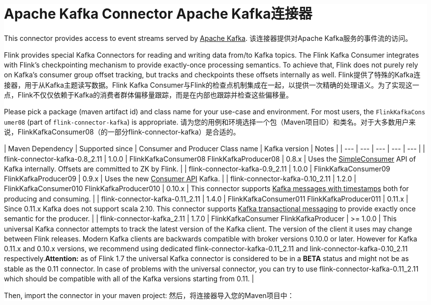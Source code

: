 

# Apache Kafka Connector Apache Kafka连接器

This connector provides access to event streams served by [Apache Kafka](https://kafka.apache.org/).
该连接器提供对Apache Kafka服务的事件流的访问。

Flink provides special Kafka Connectors for reading and writing data from/to Kafka topics. The Flink Kafka Consumer integrates with Flink’s checkpointing mechanism to provide exactly-once processing semantics. To achieve that, Flink does not purely rely on Kafka’s consumer group offset tracking, but tracks and checkpoints these offsets internally as well.
Flink提供了特殊的Kafka连接器，用于从Kafka主题读写数据。Flink Kafka Consumer与Flink的检查点机制集成在一起，以提供一次精确的处理语义。为了实现这一点，Flink不仅仅依赖于Kafka的消费者群体偏移量跟踪，而是在内部也跟踪并检查这些偏移量。

Please pick a package (maven artifact id) and class name for your use-case and environment. For most users, the `FlinkKafkaConsumer08` (part of `flink-connector-kafka`) is appropriate.
请为您的用例和环境选择一个包（Maven项目ID）和类名。对于大多数用户来说，FlinkKafkaConsumer08（的一部分flink-connector-kafka）是合适的。

| Maven Dependency | Supported since | Consumer and
Producer Class name | Kafka version | Notes |
| --- | --- | --- | --- | --- |
| flink-connector-kafka-0.8_2.11 | 1.0.0 | FlinkKafkaConsumer08
FlinkKafkaProducer08 | 0.8.x | Uses the [SimpleConsumer](https://cwiki.apache.org/confluence/display/KAFKA/0.8.0+SimpleConsumer+Example) API of Kafka internally. Offsets are committed to ZK by Flink. |
| flink-connector-kafka-0.9_2.11 | 1.0.0 | FlinkKafkaConsumer09
FlinkKafkaProducer09 | 0.9.x | Uses the new [Consumer API](http://kafka.apache.org/documentation.html#newconsumerapi) Kafka. |
| flink-connector-kafka-0.10_2.11 | 1.2.0 | FlinkKafkaConsumer010
FlinkKafkaProducer010 | 0.10.x | This connector supports [Kafka messages with timestamps](https://cwiki.apache.org/confluence/display/KAFKA/KIP-32+-+Add+timestamps+to+Kafka+message) both for producing and consuming. |
| flink-connector-kafka-0.11_2.11 | 1.4.0 | FlinkKafkaConsumer011
FlinkKafkaProducer011 | 0.11.x | Since 0.11.x Kafka does not support scala 2.10\. This connector supports [Kafka transactional messaging](https://cwiki.apache.org/confluence/display/KAFKA/KIP-98+-+Exactly+Once+Delivery+and+Transactional+Messaging) to provide exactly once semantic for the producer. |
| flink-connector-kafka_2.11 | 1.7.0 | FlinkKafkaConsumer
FlinkKafkaProducer | &gt;= 1.0.0 | This universal Kafka connector attempts to track the latest version of the Kafka client. The version of the client it uses may change between Flink releases. Modern Kafka clients are backwards compatible with broker versions 0.10.0 or later. However for Kafka 0.11.x and 0.10.x versions, we recommend using dedicated flink-connector-kafka-0.11_2.11 and link-connector-kafka-0.10_2.11 respectively.**Attention:** as of Flink 1.7 the universal Kafka connector is considered to be in a **BETA** status and might not be as stable as the 0.11 connector. In case of problems with the universal connector, you can try to use flink-connector-kafka-0.11_2.11 which should be compatible with all of the Kafka versions starting from 0.11. |

Then, import the connector in your maven project:
然后，将连接器导入您的Maven项目中：
